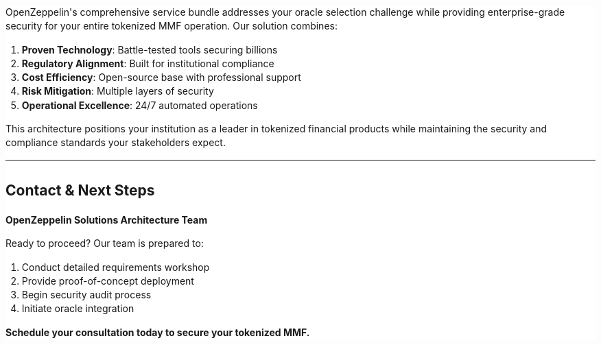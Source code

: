 OpenZeppelin's comprehensive service bundle addresses your oracle selection challenge while providing enterprise-grade security for your entire tokenized MMF operation. Our solution combines:

1. **Proven Technology**: Battle-tested tools securing billions
2. **Regulatory Alignment**: Built for institutional compliance
3. **Cost Efficiency**: Open-source base with professional support
4. **Risk Mitigation**: Multiple layers of security
5. **Operational Excellence**: 24/7 automated operations

This architecture positions your institution as a leader in tokenized financial products while maintaining the security and compliance standards your stakeholders expect.

---

## Contact & Next Steps

**OpenZeppelin Solutions Architecture Team**

Ready to proceed? Our team is prepared to:
1. Conduct detailed requirements workshop
2. Provide proof-of-concept deployment
3. Begin security audit process
4. Initiate oracle integration

**Schedule your consultation today to secure your tokenized MMF.**